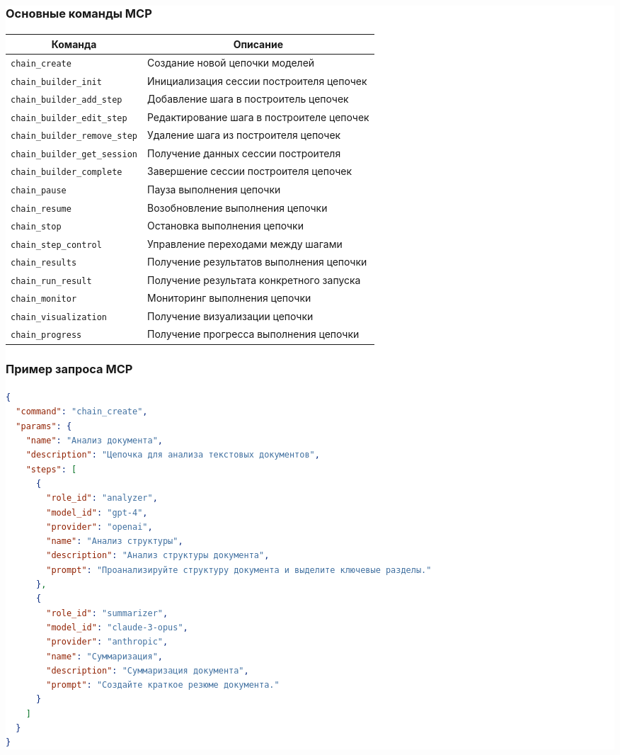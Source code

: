 ### Основные команды MCP

| Команда | Описание |
|---------|----------|
| `chain_create` | Создание новой цепочки моделей |
| `chain_builder_init` | Инициализация сессии построителя цепочек |
| `chain_builder_add_step` | Добавление шага в построитель цепочек |
| `chain_builder_edit_step` | Редактирование шага в построителе цепочек |
| `chain_builder_remove_step` | Удаление шага из построителя цепочек |
| `chain_builder_get_session` | Получение данных сессии построителя |
| `chain_builder_complete` | Завершение сессии построителя цепочек |
| `chain_pause` | Пауза выполнения цепочки |
| `chain_resume` | Возобновление выполнения цепочки |
| `chain_stop` | Остановка выполнения цепочки |
| `chain_step_control` | Управление переходами между шагами |
| `chain_results` | Получение результатов выполнения цепочки |
| `chain_run_result` | Получение результата конкретного запуска |
| `chain_monitor` | Мониторинг выполнения цепочки |
| `chain_visualization` | Получение визуализации цепочки |
| `chain_progress` | Получение прогресса выполнения цепочки |

### Пример запроса MCP

```json
{
  "command": "chain_create",
  "params": {
    "name": "Анализ документа",
    "description": "Цепочка для анализа текстовых документов",
    "steps": [
      {
        "role_id": "analyzer",
        "model_id": "gpt-4",
        "provider": "openai",
        "name": "Анализ структуры",
        "description": "Анализ структуры документа",
        "prompt": "Проанализируйте структуру документа и выделите ключевые разделы."
      },
      {
        "role_id": "summarizer",
        "model_id": "claude-3-opus",
        "provider": "anthropic",
        "name": "Суммаризация",
        "description": "Суммаризация документа",
        "prompt": "Создайте краткое резюме документа."
      }
    ]
  }
}
```
